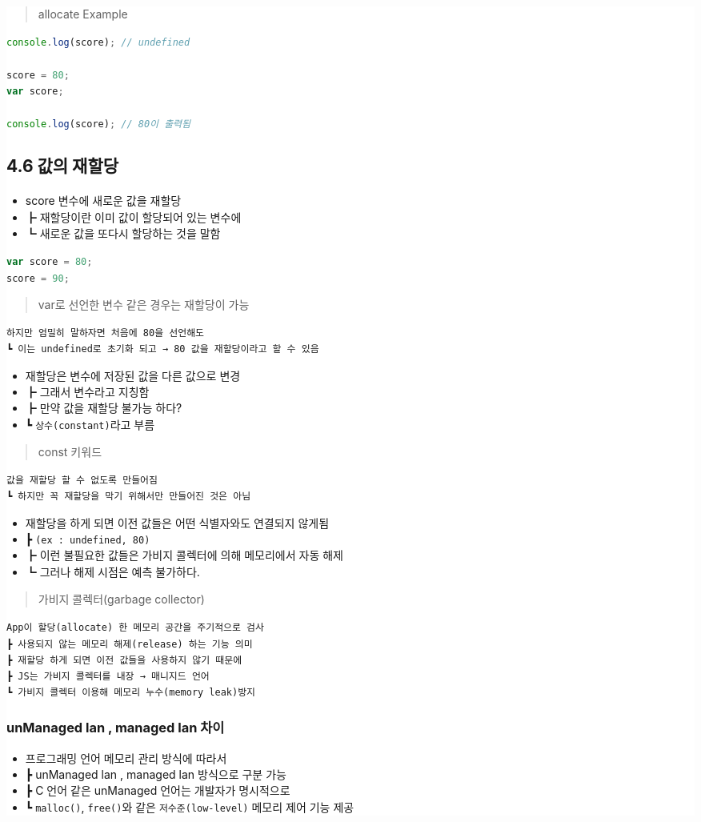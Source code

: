 > allocate Example

```js
console.log(score); // undefined

score = 80;
var score;

console.log(score); // 80이 출력됨
```

## 4.6 값의 재할당

- score 변수에 새로운 값을 재할당
- ┣ 재할당이란 이미 값이 할당되어 있는 변수에
- ┗ 새로운 값을 또다시 할당하는 것을 말함

```js
var score = 80;
score = 90;
```

> var로 선언한 변수 같은 경우는 재할당이 가능

    하지만 엄밀히 말하자면 처음에 80을 선언해도
    ┗ 이는 undefined로 초기화 되고 → 80 값을 재할당이라고 할 수 있음

- 재할당은 변수에 저장된 값을 다른 값으로 변경
- ┣ 그래서 변수라고 지칭함
- ┣ 만약 값을 재할당 불가능 하다?
- ┗ `상수(constant)`라고 부름

> const 키워드

    값을 재할당 할 수 없도록 만들어짐
    ┗ 하지만 꼭 재할당을 막기 위해서만 만들어진 것은 아님

- 재할당을 하게 되면 이전 값들은 어떤 식별자와도 연결되지 않게됨
- ┣ `(ex : undefined, 80)`
- ┣ 이런 불필요한 값들은 가비지 콜렉터에 의해 메모리에서 자동 해제
- ┗ 그러나 해제 시점은 예측 불가하다.

> 가비지 콜렉터(garbage collector)

    App이 할당(allocate) 한 메모리 공간을 주기적으로 검사
    ┣ 사용되지 않는 메모리 해제(release) 하는 기능 의미
    ┣ 재할당 하게 되면 이전 값들을 사용하지 않기 때문에
    ┣ JS는 가비지 콜렉터를 내장 → 매니지드 언어
    ┗ 가비지 콜렉터 이용해 메모리 누수(memory leak)방지

### unManaged lan , managed lan 차이

- 프로그래밍 언어 메모리 관리 방식에 따라서
- ┣ unManaged lan , managed lan 방식으로 구분 가능
- ┣ C 언어 같은 unManaged 언어는 개발자가 명시적으로
- ┗ `malloc()`, `free()`와 같은 `저수준(low-level)` 메모리 제어 기능 제공
